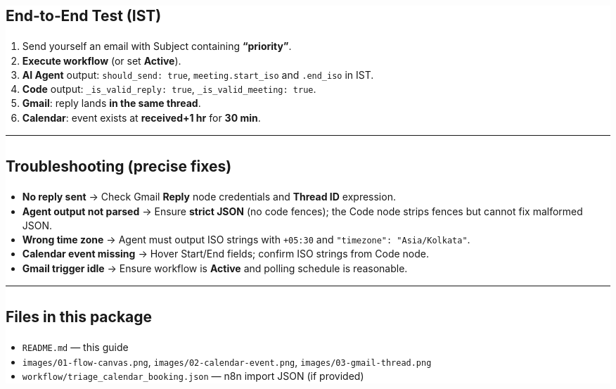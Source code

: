 
## End‑to‑End Test (IST)
1) Send yourself an email with Subject containing **“priority”**.  
2) **Execute workflow** (or set **Active**).  
3) **AI Agent** output: `should_send: true`, `meeting.start_iso` and `.end_iso` in IST.  
4) **Code** output: `_is_valid_reply: true`, `_is_valid_meeting: true`.  
5) **Gmail**: reply lands **in the same thread**.  
6) **Calendar**: event exists at **received+1 hr** for **30 min**.

---

## Troubleshooting (precise fixes)
- **No reply sent** → Check Gmail **Reply** node credentials and **Thread ID** expression.  
- **Agent output not parsed** → Ensure **strict JSON** (no code fences); the Code node strips fences but cannot fix malformed JSON.  
- **Wrong time zone** → Agent must output ISO strings with `+05:30` and `"timezone": "Asia/Kolkata"`.  
- **Calendar event missing** → Hover Start/End fields; confirm ISO strings from Code node.  
- **Gmail trigger idle** → Ensure workflow is **Active** and polling schedule is reasonable.  

---

## Files in this package
- `README.md` — this guide
- `images/01-flow-canvas.png`, `images/02-calendar-event.png`, `images/03-gmail-thread.png`
- `workflow/triage_calendar_booking.json` — n8n import JSON (if provided)
